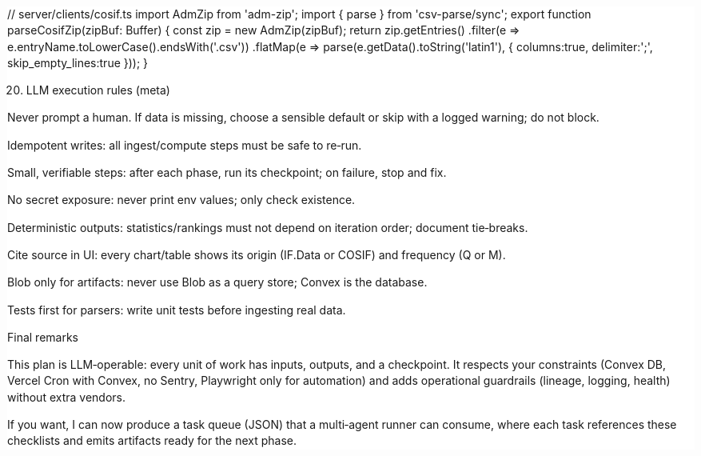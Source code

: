 // server/clients/cosif.ts
import AdmZip from 'adm-zip';
import { parse } from 'csv-parse/sync';
export function parseCosifZip(zipBuf: Buffer) {
  const zip = new AdmZip(zipBuf);
  return zip.getEntries()
    .filter(e => e.entryName.toLowerCase().endsWith('.csv'))
    .flatMap(e => parse(e.getData().toString('latin1'), { columns:true, delimiter:';', skip_empty_lines:true }));
}

20) LLM execution rules (meta)

Never prompt a human. If data is missing, choose a sensible default or skip with a logged warning; do not block.

Idempotent writes: all ingest/compute steps must be safe to re‑run.

Small, verifiable steps: after each phase, run its checkpoint; on failure, stop and fix.

No secret exposure: never print env values; only check existence.

Deterministic outputs: statistics/rankings must not depend on iteration order; document tie‑breaks.

Cite source in UI: every chart/table shows its origin (IF.Data or COSIF) and frequency (Q or M).

Blob only for artifacts: never use Blob as a query store; Convex is the database.

Tests first for parsers: write unit tests before ingesting real data.

Final remarks

This plan is LLM‑operable: every unit of work has inputs, outputs, and a checkpoint. It respects your constraints (Convex DB, Vercel Cron with Convex, no Sentry, Playwright only for automation) and adds operational guardrails (lineage, logging, health) without extra vendors.

If you want, I can now produce a task queue (JSON) that a multi‑agent runner can consume, where each task references these checklists and emits artifacts ready for the next phase.